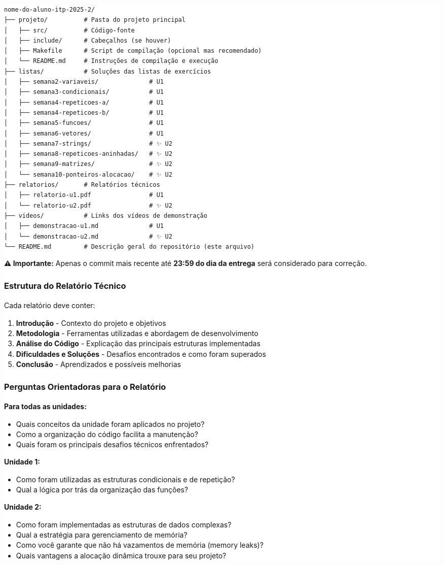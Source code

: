 ```
nome-do-aluno-itp-2025-2/
├── projeto/          # Pasta do projeto principal
│   ├── src/          # Código-fonte
│   ├── include/      # Cabeçalhos (se houver)
│   ├── Makefile      # Script de compilação (opcional mas recomendado)
│   └── README.md     # Instruções de compilação e execução
├── listas/           # Soluções das listas de exercícios
│   ├── semana2-variaveis/              # U1
│   ├── semana3-condicionais/           # U1
│   ├── semana4-repeticoes-a/           # U1
│   ├── semana4-repeticoes-b/           # U1
│   ├── semana5-funcoes/                # U1
│   ├── semana6-vetores/                # U1
│   ├── semana7-strings/                # ✨ U2
│   ├── semana8-repeticoes-aninhadas/   # ✨ U2
│   ├── semana9-matrizes/               # ✨ U2
│   └── semana10-ponteiros-alocacao/    # ✨ U2
├── relatorios/       # Relatórios técnicos
│   ├── relatorio-u1.pdf                # U1
│   └── relatorio-u2.pdf                # ✨ U2
├── videos/           # Links dos vídeos de demonstração
│   ├── demonstracao-u1.md              # U1
│   └── demonstracao-u2.md              # ✨ U2
└── README.md         # Descrição geral do repositório (este arquivo)
```

**⚠️ Importante:** Apenas o commit mais recente até **23:59 do dia da entrega** será considerado para correção.

### Estrutura do Relatório Técnico

Cada relatório deve conter:

1. **Introdução** - Contexto do projeto e objetivos
2. **Metodologia** - Ferramentas utilizadas e abordagem de desenvolvimento
3. **Análise do Código** - Explicação das principais estruturas implementadas
4. **Dificuldades e Soluções** - Desafios encontrados e como foram superados
5. **Conclusão** - Aprendizados e possíveis melhorias

### Perguntas Orientadoras para o Relatório

**Para todas as unidades:**
- Quais conceitos da unidade foram aplicados no projeto?
- Como a organização do código facilita a manutenção?
- Quais foram os principais desafios técnicos enfrentados?

**Unidade 1:**
- Como foram utilizadas as estruturas condicionais e de repetição?
- Qual a lógica por trás da organização das funções?

**Unidade 2:**
- Como foram implementadas as estruturas de dados complexas?
- Qual a estratégia para gerenciamento de memória?
- Como você garante que não há vazamentos de memória (memory leaks)?
- Quais vantagens a alocação dinâmica trouxe para seu projeto?
